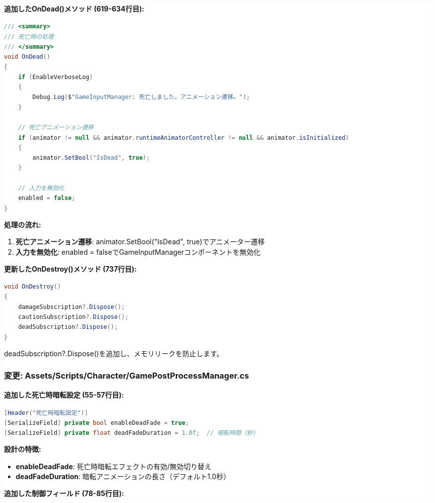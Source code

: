 **追加したOnDead()メソッド (619-634行目):**

```csharp
/// <summary>
/// 死亡時の処理
/// </summary>
void OnDead()
{
    if (EnableVerboseLog)
    {
        Debug.Log($"GameInputManager: 死亡しました。アニメーション遷移。");
    }

    // 死亡アニメーション遷移
    if (animator != null && animator.runtimeAnimatorController != null && animator.isInitialized)
    {
        animator.SetBool("IsDead", true);
    }

    // 入力を無効化
    enabled = false;
}
```

**処理の流れ:**
1. **死亡アニメーション遷移**: animator.SetBool("IsDead", true)でアニメーター遷移
2. **入力を無効化**: enabled = falseでGameInputManagerコンポーネントを無効化

**更新したOnDestroy()メソッド (737行目):**

```csharp
void OnDestroy()
{
    damageSubscription?.Dispose();
    cautionSubscription?.Dispose();
    deadSubscription?.Dispose();
}
```

deadSubscription?.Dispose()を追加し、メモリリークを防止します。

### 変更: Assets/Scripts/Character/GamePostProcessManager.cs

**追加した死亡時暗転設定 (55-57行目):**

```csharp
[Header("死亡時暗転設定")]
[SerializeField] private bool enableDeadFade = true;
[SerializeField] private float deadFadeDuration = 1.0f;  // 暗転時間（秒）
```

**設計の特徴:**
- **enableDeadFade**: 死亡時暗転エフェクトの有効/無効切り替え
- **deadFadeDuration**: 暗転アニメーションの長さ（デフォルト1.0秒）

**追加した制御フィールド (78-85行目):**
